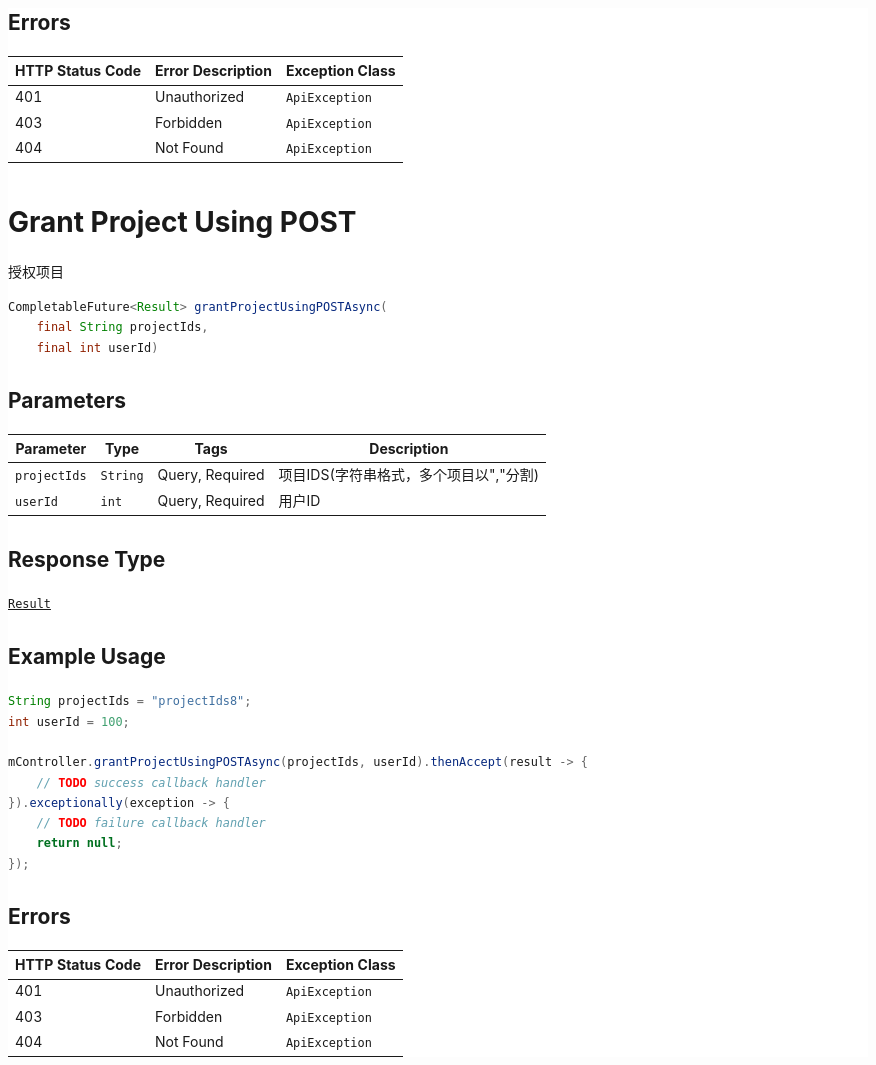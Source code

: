 ## Errors

| HTTP Status Code | Error Description | Exception Class |
|  --- | --- | --- |
| 401 | Unauthorized | `ApiException` |
| 403 | Forbidden | `ApiException` |
| 404 | Not Found | `ApiException` |


# Grant Project Using POST

授权项目

```java
CompletableFuture<Result> grantProjectUsingPOSTAsync(
    final String projectIds,
    final int userId)
```

## Parameters

| Parameter | Type | Tags | Description |
|  --- | --- | --- | --- |
| `projectIds` | `String` | Query, Required | 项目IDS(字符串格式，多个项目以","分割) |
| `userId` | `int` | Query, Required | 用户ID |

## Response Type

[`Result`](../../doc/models/result.md)

## Example Usage

```java
String projectIds = "projectIds8";
int userId = 100;

mController.grantProjectUsingPOSTAsync(projectIds, userId).thenAccept(result -> {
    // TODO success callback handler
}).exceptionally(exception -> {
    // TODO failure callback handler
    return null;
});
```

## Errors

| HTTP Status Code | Error Description | Exception Class |
|  --- | --- | --- |
| 401 | Unauthorized | `ApiException` |
| 403 | Forbidden | `ApiException` |
| 404 | Not Found | `ApiException` |
